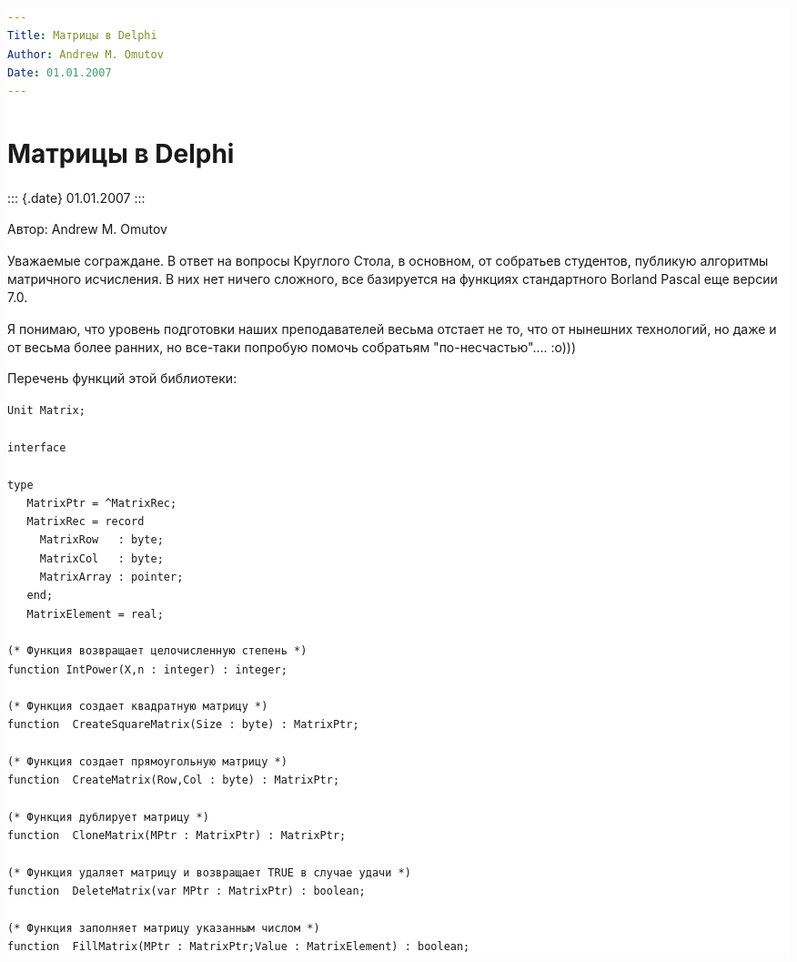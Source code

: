 ```yaml
---
Title: Матрицы в Delphi
Author: Andrew M. Omutov
Date: 01.01.2007
---
```



Матрицы в Delphi
================

::: {.date}
01.01.2007
:::

Автор: Andrew M. Omutov

Уважаемые сограждане. В ответ на вопросы Круглого Стола, в основном, от
собратьев студентов, публикую алгоритмы матричного исчисления. В них нет
ничего сложного, все базируется на функциях стандартного Borland Pascal
еще версии 7.0.

Я понимаю, что уровень подготовки наших преподавателей весьма отстает не
то, что от нынешних технологий, но даже и от весьма более ранних, но
все-таки попробую помочь собратьям \"по-несчастью\"\.... :o)))

Перечень функций этой библиотеки:

    Unit Matrix;
     
    interface
     
    type
       MatrixPtr = ^MatrixRec;
       MatrixRec = record
         MatrixRow   : byte;
         MatrixCol   : byte;
         MatrixArray : pointer;
       end;
       MatrixElement = real;
     
    (* Функция возвращает целочисленную степень *)
    function IntPower(X,n : integer) : integer;
     
    (* Функция создает квадратную матрицу *)
    function  CreateSquareMatrix(Size : byte) : MatrixPtr;
     
    (* Функция создает прямоугольную матрицу *)
    function  CreateMatrix(Row,Col : byte) : MatrixPtr;
     
    (* Функция дублирует матрицу *)
    function  CloneMatrix(MPtr : MatrixPtr) : MatrixPtr;
     
    (* Функция удаляет матрицу и возвращает TRUE в случае удачи *)
    function  DeleteMatrix(var MPtr : MatrixPtr) : boolean;
     
    (* Функция заполняет матрицу указанным числом *)
    function  FillMatrix(MPtr : MatrixPtr;Value : MatrixElement) : boolean;
     
